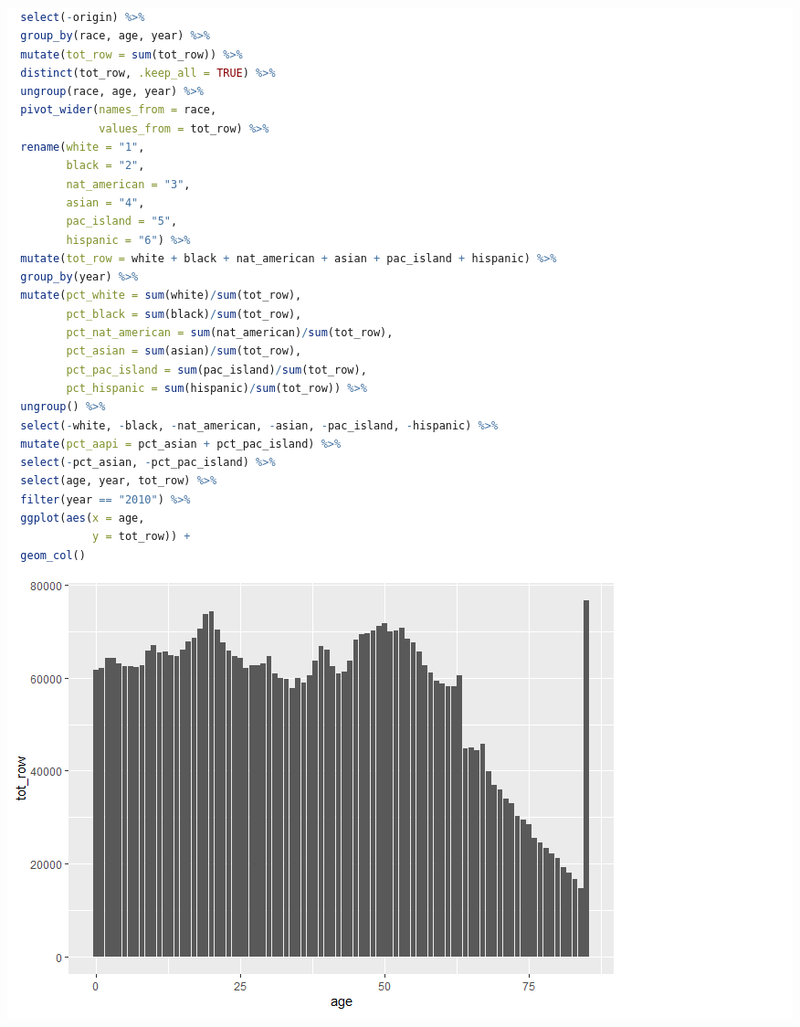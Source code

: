 ``` r
  select(-origin) %>%
  group_by(race, age, year) %>%
  mutate(tot_row = sum(tot_row)) %>%
  distinct(tot_row, .keep_all = TRUE) %>%
  ungroup(race, age, year) %>%
  pivot_wider(names_from = race,
              values_from = tot_row) %>%
  rename(white = "1",
         black = "2",
         nat_american = "3",
         asian = "4",
         pac_island = "5",
         hispanic = "6") %>%
  mutate(tot_row = white + black + nat_american + asian + pac_island + hispanic) %>%
  group_by(year) %>%
  mutate(pct_white = sum(white)/sum(tot_row),
         pct_black = sum(black)/sum(tot_row), 
         pct_nat_american = sum(nat_american)/sum(tot_row),
         pct_asian = sum(asian)/sum(tot_row),
         pct_pac_island = sum(pac_island)/sum(tot_row),
         pct_hispanic = sum(hispanic)/sum(tot_row)) %>%
  ungroup() %>%
  select(-white, -black, -nat_american, -asian, -pac_island, -hispanic) %>%
  mutate(pct_aapi = pct_asian + pct_pac_island) %>%
  select(-pct_asian, -pct_pac_island) %>%
  select(age, year, tot_row) %>%
  filter(year == "2010") %>%
  ggplot(aes(x = age,
             y = tot_row)) +
  geom_col()
```

![](notepad_files/figure-gfm/unnamed-chunk-17-1.png)
